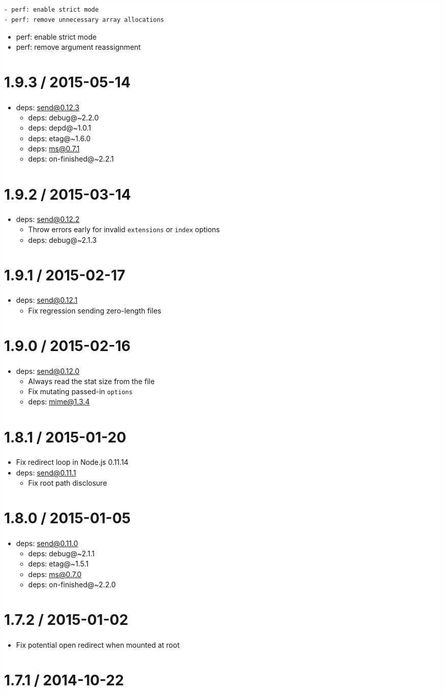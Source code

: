     - perf: enable strict mode
    - perf: remove unnecessary array allocations
  * perf: enable strict mode
  * perf: remove argument reassignment

1.9.3 / 2015-05-14
====

  * deps: send@0.12.3
    - deps: debug@~2.2.0
    - deps: depd@~1.0.1
    - deps: etag@~1.6.0
    - deps: ms@0.7.1
    - deps: on-finished@~2.2.1

1.9.2 / 2015-03-14
====

  * deps: send@0.12.2
    - Throw errors early for invalid `extensions` or `index` options
    - deps: debug@~2.1.3

1.9.1 / 2015-02-17
====

  * deps: send@0.12.1
    - Fix regression sending zero-length files

1.9.0 / 2015-02-16
====

  * deps: send@0.12.0
    - Always read the stat size from the file
    - Fix mutating passed-in `options`
    - deps: mime@1.3.4

1.8.1 / 2015-01-20
====

  * Fix redirect loop in Node.js 0.11.14
  * deps: send@0.11.1
    - Fix root path disclosure

1.8.0 / 2015-01-05
====

  * deps: send@0.11.0
    - deps: debug@~2.1.1
    - deps: etag@~1.5.1
    - deps: ms@0.7.0
    - deps: on-finished@~2.2.0

1.7.2 / 2015-01-02
====

  * Fix potential open redirect when mounted at root

1.7.1 / 2014-10-22
====
